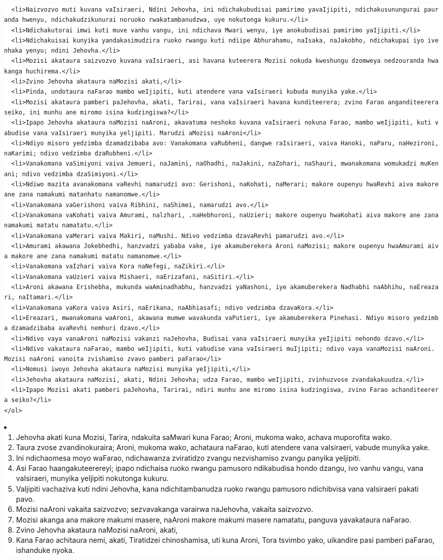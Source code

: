       <li>Naizvozvo muti kuvana vaIsiraeri, Ndini Jehovha, ini ndichakubudisai pamirimo yavaIjipiti, ndichakusunungurai pauranda hwenyu, ndichakudzikunurai noruoko rwakatambanudzwa, uye nokutonga kukuru.</li>
      <li>Ndichakutorai imwi kuti muve vanhu vangu, ini ndichava Mwari wenyu, iye anokubudisai pamirimo yaIjipiti.</li>
      <li>Ndichakuisai kunyika yandakasimudzira ruoko rwangu kuti ndiipe Abhurahamu, naIsaka, naJakobho, ndichakupai iyo ive nhaka yenyu; ndini Jehovha.</li>
      <li>Mozisi akataura saizvozvo kuvana vaIsiraeri, asi havana kuteerera Mozisi nokuda kweshungu dzomweya nedzouranda hwakanga huchirema.</li>
      <li>Zvino Jehovha akataura naMozisi akati,</li>
      <li>Pinda, undotaura naFarao mambo weIjipiti, kuti atendere vana vaIsiraeri kubuda munyika yake.</li>
      <li>Mozisi akataura pamberi paJehovha, akati, Tarirai, vana vaIsiraeri havana kunditeerera; zvino Farao anganditeerera seiko, ini munhu ane miromo isina kudzingiswa?</li>
      <li>Ipapo Jehovha akataura naMozisi naAroni, akavatuma neshoko kuvana vaIsiraeri nokuna Farao, mambo weIjipiti, kuti vabudise vana vaIsiraeri munyika yeljipiti. Marudzi aMozisi naAroni</li>
      <li>Ndiyo misoro yedzimba dzamadzibaba avo: Vanakomana vaRubheni, dangwe raIsiraeri, vaiva Hanoki, naParu, naHezironi, naKarimi; ndivo vedzimba dzaRubheni.</li>
      <li>Vanakomana vaSimiyoni vaiva Jemueri, naJamini, naOhadhi, naJakini, naZohari, naShauri, mwanakomana womukadzi muKenani; ndivo vedzimba dzaSimiyoni.</li>
      <li>Ndiwo mazita avanakomana vaRevhi namarudzi avo: Gerishoni, naKohati, naMerari; makore oupenyu hwaRevhi aiva makore ane zana namakumi matanhatu namanomwe.</li>
      <li>Vanakomana vaGerishoni vaiva Ribhini, naShimei, namarudzi avo.</li>
      <li>Vanakomana vaKohati vaiva Amurami, nalzhari, .naHebhuroni, naUzieri; makore oupenyu hwaKohati aiva makore ane zana namakumi matatu namatatu.</li>
      <li>Vanakomana vaMerari vaiva Makiri, naMushi. Ndivo vedzimba dzavaRevhi pamarudzi avo.</li>
      <li>Amurami akawana Jokebhedhi, hanzvadzi yababa vake, iye akamuberekera Aroni naMozisi; makore oupenyu hwaAmurami aiva makore ane zana namakumi matatu namanomwe.</li>
      <li>Vanakomana vaIzhari vaiva Kora naNefegi, naZikiri.</li>
      <li>Vanakomana vaUzieri vaiva Mishaeri, naErizafani, naSitiri.</li>
      <li>Aroni akawana Erishebha, mukunda waAminadhabhu, hanzvadzi yaNashoni, iye akamuberekera Nadhabhi naAbhihu, naEreazari, naItamari.</li>
      <li>Vanakomana vaKora vaiva Asiri, naErikana, naAbhiasafi; ndivo vedzimba dzavaKora.</li>
      <li>Ereazari, mwanakomana waAroni, akawana mumwe wavakunda vaPutieri, iye akamuberekera Pinehasi. Ndiyo misoro yedzimba dzamadzibaba avaRevhi nemhuri dzavo.</li>
      <li>Ndivo vaya vanaAroni naMozisi vakanzi naJehovha, Budisai vana vaIsiraeri munyika yeIjipiti nehondo dzavo.</li>
      <li>Ndivo vakataura naFarao, mambo weIjipiti, kuti vabudise vana vaIsiraeri muIjipiti; ndivo vaya vanaMozisi naAroni. Mozisi naAroni vanoita zvishamiso zvavo pamberi paFarao</li>
      <li>Nomusi iwoyo Jehovha akataura naMozisi munyika yeIjipiti,</li>
      <li>Jehovha akataura naMozisi, akati, Ndini Jehovha; udza Farao, mambo weIjipiti, zvinhuzvose zvandakakuudza.</li>
      <li>Ipapo Mozisi akati pamberi paJehovha, Tarirai, ndiri munhu ane miromo isina kudzingiswa, zvino Farao achanditeerera seiko?</li>
    </ol>
  </li>
  <li>
    <ol>
      <li>Jehovha akati kuna Mozisi, Tarira, ndakuita saMwari kuna Farao; Aroni, mukoma wako, achava muporofita wako.</li>
      <li>Taura zvose zvandinokuraira; Aroni, mukoma wako, achataura naFarao, kuti atendere vana vaIsiraeri, vabude munyika yake.</li>
      <li>Ini ndichaomesa moyo waFarao, ndichawanza zviratidzo zvangu nezvishamiso zvangu panyika yeIjipiti.</li>
      <li>Asi Farao haangakuteerereyi; ipapo ndichaisa ruoko rwangu pamusoro ndikabudisa hondo dzangu, ivo vanhu vangu, vana vaIsiraeri, munyika yeIjipiti nokutonga kukuru.</li>
      <li>VaIjipiti vachaziva kuti ndini Jehovha, kana ndichitambanudza ruoko rwangu pamusoro ndichibvisa vana vaIsiraeri pakati pavo.</li>
      <li>Mozisi naAroni vakaita saizvozvo; sezvavakanga varairwa naJehovha, vakaita saizvozvo.</li>
      <li>Mozisi akanga ana makore makumi masere, naAroni makore makumi masere namatatu, panguva yavakataura naFarao.</li>
      <li>Zvino Jehovha akataura naMozisi naAroni, akati,</li>
      <li>Kana Farao achitaura nemi, akati, Tiratidzei chinoshamisa, uti kuna Aroni, Tora tsvimbo yako, uikandire pasi pamberi paFarao, ishanduke nyoka.</li>